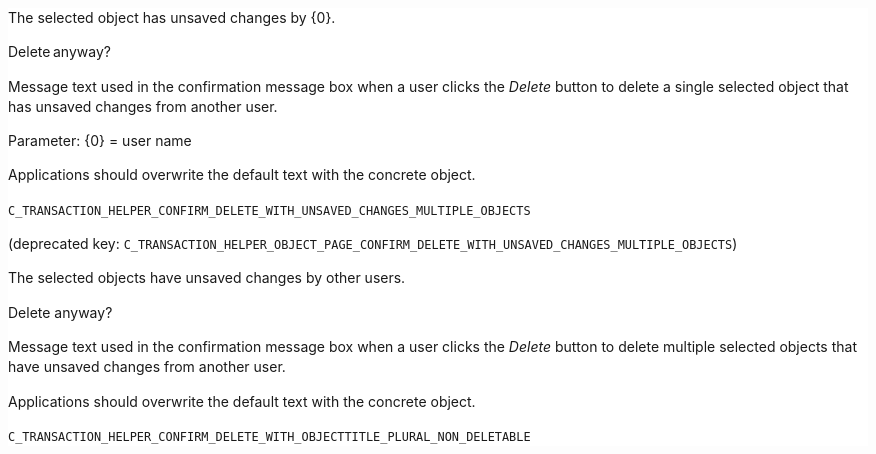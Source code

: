 The selected object has unsaved changes by \{0\}.

Delete anyway?



</td>
<td valign="top">

Message text used in the confirmation message box when a user clicks the *Delete* button to delete a single selected object that has unsaved changes from another user.

Parameter: \{0\} = user name



</td>
<td valign="top">

Applications should overwrite the default text with the concrete object.



</td>
</tr>
<tr>
<td valign="top">

`C_TRANSACTION_HELPER_CONFIRM_DELETE_WITH_UNSAVED_CHANGES_MULTIPLE_OBJECTS`

\(deprecated key: `C_TRANSACTION_HELPER_OBJECT_PAGE_CONFIRM_DELETE_WITH_UNSAVED_CHANGES_MULTIPLE_OBJECTS`\)



</td>
<td valign="top">

The selected objects have unsaved changes by other users.

Delete anyway?



</td>
<td valign="top">

Message text used in the confirmation message box when a user clicks the *Delete* button to delete multiple selected objects that have unsaved changes from another user.



</td>
<td valign="top">

Applications should overwrite the default text with the concrete object.



</td>
</tr>
<tr>
<td valign="top">

`C_TRANSACTION_HELPER_CONFIRM_DELETE_WITH_OBJECTTITLE_PLURAL_NON_DELETABLE`
